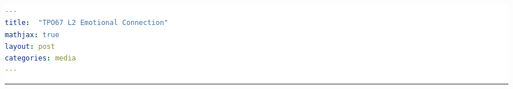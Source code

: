 ```yaml
---
title:  "TPO67 L2 Emotional Connection"
mathjax: true
layout: post
categories: media
---
```


---


<div class="markmap-container">
<div class="markmap">
<script type="text/template">


# Summary of TPO67_L2_Emotional Connection Lecture<br> TPO67_L2_情感联系讲座摘要

## Main Points<br> 主要观点

### Emotional Impact on Memory<br> 情感对记忆的影响
- Research shows a strong link between emotions and memory recall.<br> 研究表明情感和记忆回忆之间有着紧密的联系。
- Emotional responses enhance memory recall, with negative images often remembered in more detail than positive ones.<br> 情绪反应增强记忆回忆，与积极的图像相比，负面图像通常被记得更详细。

### Antonio Damasio's Research<br> 安东尼奥·达马西奥的研究
- Hypothesis: Different emotions activate specific brain regions.<br> 假设：不同的情绪激活大脑的特定区域。
- Findings support that happy and sad events trigger activity in different parts of the brain.<br> 研究结果支持快乐和悲伤的事件触发大脑不同部分的活动。
- Concept of mood congruity: the brain recalls memories consistent with one's current mood.<br> 心情一致性的概念：大脑回忆与当前心情一致的记忆。

### Unexpected Discovery<br> 意外发现
- Prefrontal cortex's activity varies significantly with emotional state; more active when happy and less so when depressed.<br> 前额皮质区的活动随情绪状态显著变化；在快乐时更活跃，在抑郁时活跃度降低。

## Examples<br> 例子

### Memory Detail Recall<br> 记忆细节回忆
- Personal anecdote: A male student remembers nearly falling off a ladder due to a wet rung, illustrating the vivid recall of stressful memories.<br> 个人轶事：一位男生回忆起因梯子上的梯级湿滑几乎摔下来的经历，说明了对紧张记忆的生动回忆。

### Mood Congruity Illustration<br> 心情一致性示例
- Hypothetical example: Recalling a pleasant beach vacation when happy, reinforcing the current positive mood.<br> 假设例子：在快乐时回想起愉快的海滩假期，从而加强当前的积极心情。

### Creative Thought Process<br> 创造性思维过程
- Real-life insight from writer Steven Johnson about how his prefrontal cortex's response to sadness affects his creativity.<br> 作家史蒂文·约翰逊的真实见解，关于他的前额皮质区对悲伤的反应如何影响他的创造力。
